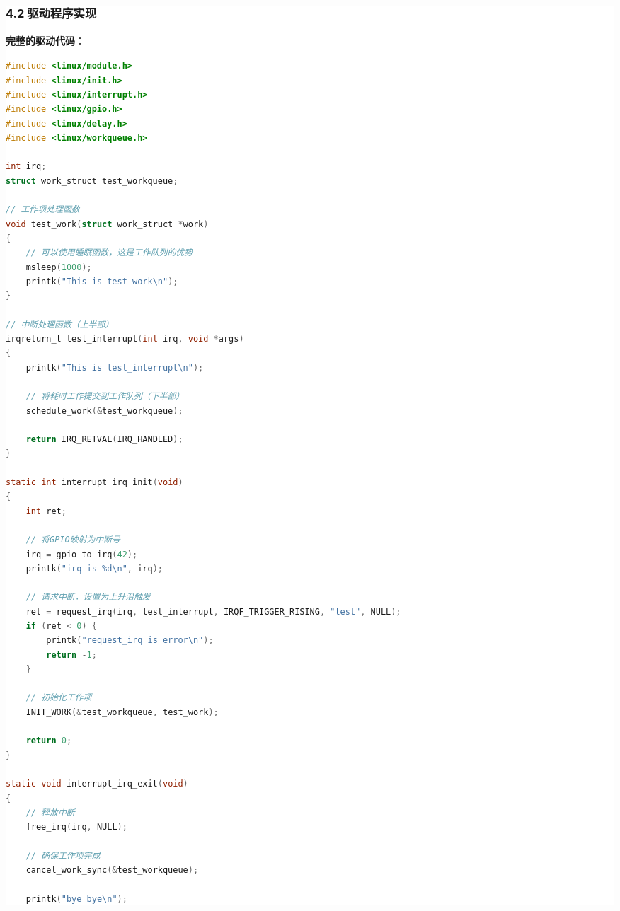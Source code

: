 ### 4.2 驱动程序实现

**完整的驱动代码**：
```c
#include <linux/module.h>
#include <linux/init.h>
#include <linux/interrupt.h>
#include <linux/gpio.h>
#include <linux/delay.h>
#include <linux/workqueue.h>

int irq;
struct work_struct test_workqueue;

// 工作项处理函数
void test_work(struct work_struct *work)
{
    // 可以使用睡眠函数，这是工作队列的优势
    msleep(1000);
    printk("This is test_work\n");
}

// 中断处理函数（上半部）
irqreturn_t test_interrupt(int irq, void *args)
{
    printk("This is test_interrupt\n");
    
    // 将耗时工作提交到工作队列（下半部）
    schedule_work(&test_workqueue);
    
    return IRQ_RETVAL(IRQ_HANDLED);
}

static int interrupt_irq_init(void)
{
    int ret;
    
    // 将GPIO映射为中断号
    irq = gpio_to_irq(42);
    printk("irq is %d\n", irq);
    
    // 请求中断，设置为上升沿触发
    ret = request_irq(irq, test_interrupt, IRQF_TRIGGER_RISING, "test", NULL);
    if (ret < 0) {
        printk("request_irq is error\n");
        return -1;
    }
    
    // 初始化工作项
    INIT_WORK(&test_workqueue, test_work);
    
    return 0;
}

static void interrupt_irq_exit(void)
{
    // 释放中断
    free_irq(irq, NULL);
    
    // 确保工作项完成
    cancel_work_sync(&test_workqueue);
    
    printk("bye bye\n");
```
